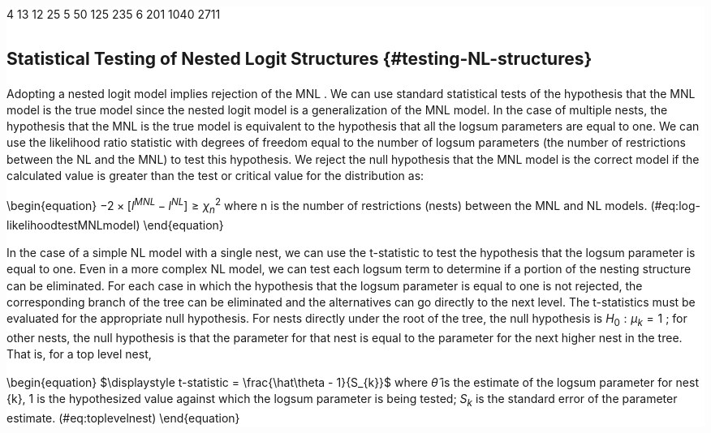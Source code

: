    <td style="text-align:center;"> 4 </td>
   <td style="text-align:center;"> 13 </td>
   <td style="text-align:center;"> 12 </td>
   <td style="text-align:center;"> 25 </td>
  </tr>
  <tr>
   <td style="text-align:center;"> 5 </td>
   <td style="text-align:center;"> 50 </td>
   <td style="text-align:center;"> 125 </td>
   <td style="text-align:center;"> 235 </td>
  </tr>
  <tr>
   <td style="text-align:center;"> 6 </td>
   <td style="text-align:center;"> 201 </td>
   <td style="text-align:center;"> 1040 </td>
   <td style="text-align:center;"> 2711 </td>
  </tr>
</tbody>
</table>


## Statistical Testing of Nested Logit Structures {#testing-NL-structures}

Adopting a nested logit model implies rejection of the MNL .  We can use standard statistical tests of the hypothesis that the MNL model is the true model since the nested logit model is a generalization of the MNL model.  In the case of multiple nests, the hypothesis that the MNL is the true model is equivalent to the hypothesis that all the logsum parameters are equal to one.  We can use the likelihood ratio statistic with degrees of freedom equal to the number of logsum parameters (the number of restrictions between the NL and the MNL) to test this hypothesis.  We reject the null hypothesis that the MNL model is the correct model if the calculated value is greater than the test or critical value for the distribution as:

\begin{equation}
$\displaystyle -2 \times [l^{MNL} - l^{NL}]\ge \chi^{2}_{n}$
where n is the number of restrictions (nests) between the MNL and NL models.
(\#eq:log-likelihoodtestMNLmodel)
\end{equation}

In the case of a simple NL model with a single nest, we can use the t-statistic to test the hypothesis that the logsum parameter is equal to one.  Even in a more complex NL model, we can test each logsum term to determine if a portion of the nesting structure can be eliminated.  For each case in which the hypothesis that the logsum parameter is equal to one is not rejected, the corresponding branch of the tree can be eliminated and the alternatives can go directly to the next level.  The t-statistics must be evaluated for the appropriate null hypothesis.  For nests directly under the root of the tree, the null hypothesis is $H_0: \mu_k = 1$ ; for other nests, the null hypothesis is that the parameter for that nest is equal to the parameter for the next higher nest in the tree.  That is, for a top level nest,

\begin{equation}
$\displaystyle t-statistic = \frac{\hat\theta - 1}{S_{k}}$
where $\hat\theta$ is the estimate of the logsum parameter for nest {k},
      1            is the hypothesized value against which the logsum parameter is being tested;
      $S_{k}$        is the standard error of the parameter estimate.
(\#eq:toplevelnest)
\end{equation}
